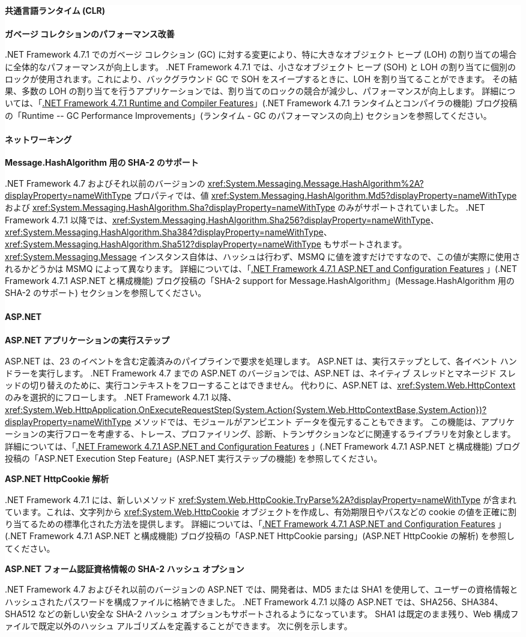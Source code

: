 <a name="clr"></a>

#### <a name="common-language-runtime-clr"></a>共通言語ランタイム (CLR)

**ガベージ コレクションのパフォーマンス改善**

.NET Framework 4.7.1 でのガベージ コレクション (GC) に対する変更により、特に大きなオブジェクト ヒープ (LOH) の割り当ての場合に全体的なパフォーマンスが向上します。 .NET Framework 4.7.1 では、小さなオブジェクト ヒープ (SOH) と LOH の割り当てに個別のロックが使用されます。これにより、バックグラウンド GC で SOH をスイープするときに、LOH を割り当てることができます。 その結果、多数の LOH の割り当てを行うアプリケーションでは、割り当てのロックの競合が減少し、パフォーマンスが向上します。 詳細については、「[.NET Framework 4.7.1 Runtime and Compiler Features](https://devblogs.microsoft.com/dotnet/net-framework-4-7-1-runtime-and-compiler-features/)」(.NET Framework 4.7.1 ランタイムとコンパイラの機能) ブログ投稿の「Runtime -- GC Performance Improvements」(ランタイム - GC のパフォーマンスの向上) セクションを参照してください。

<a name="net471"/>

#### <a name="networking"></a>ネットワーキング

**Message.HashAlgorithm 用の SHA-2 のサポート**

.NET Framework 4.7 およびそれ以前のバージョンの <xref:System.Messaging.Message.HashAlgorithm%2A?displayProperty=nameWithType> プロパティでは、値 <xref:System.Messaging.HashAlgorithm.Md5?displayProperty=nameWithType> および <xref:System.Messaging.HashAlgorithm.Sha?displayProperty=nameWithType> のみがサポートされていました。 .NET Framework 4.7.1 以降では、<xref:System.Messaging.HashAlgorithm.Sha256?displayProperty=nameWithType>、<xref:System.Messaging.HashAlgorithm.Sha384?displayProperty=nameWithType>、<xref:System.Messaging.HashAlgorithm.Sha512?displayProperty=nameWithType> もサポートされます。 <xref:System.Messaging.Message> インスタンス自体は、ハッシュは行わず、MSMQ に値を渡すだけですなので、この値が実際に使用されるかどうかは MSMQ によって異なります。 詳細については、「[.NET Framework 4.7.1 ASP.NET and Configuration Features](https://devblogs.microsoft.com/dotnet/net-framework-4-7-1-asp-net-and-configuration-features/) 」(.NET Framework 4.7.1 ASP.NET と構成機能) ブログ投稿の「SHA-2 support for Message.HashAlgorithm」(Message.HashAlgorithm 用の SHA-2 のサポート) セクションを参照してください。

<a name="asp-net471"></a>

#### <a name="aspnet"></a>ASP.NET

**ASP.NET アプリケーションの実行ステップ**

ASP.NET は、23 のイベントを含む定義済みのパイプラインで要求を処理します。 ASP.NET は、実行ステップとして、各イベント ハンドラーを実行します。 .NET Framework 4.7 までの ASP.NET のバージョンでは、ASP.NET は、ネイティブ スレッドとマネージド スレッドの切り替えのために、実行コンテキストをフローすることはできません。 代わりに、ASP.NET は、<xref:System.Web.HttpContext> のみを選択的にフローします。 .NET Framework 4.7.1 以降、<xref:System.Web.HttpApplication.OnExecuteRequestStep(System.Action{System.Web.HttpContextBase,System.Action})?displayProperty=nameWithType> メソッドでは、モジュールがアンビエント データを復元することもできます。 この機能は、アプリケーションの実行フローを考慮する、トレース、プロファイリング、診断、トランザクションなどに関連するライブラリを対象とします。 詳細については、「[.NET Framework 4.7.1 ASP.NET and Configuration Features](https://devblogs.microsoft.com/dotnet/net-framework-4-7-1-asp-net-and-configuration-features/) 」(.NET Framework 4.7.1 ASP.NET と構成機能) ブログ投稿の「ASP.NET Execution Step Feature」(ASP.NET 実行ステップの機能) を参照してください。

**ASP.NET HttpCookie 解析**

.NET Framework 4.7.1 には、新しいメソッド <xref:System.Web.HttpCookie.TryParse%2A?displayProperty=nameWithType> が含まれています。これは、文字列から <xref:System.Web.HttpCookie> オブジェクトを作成し、有効期限日やパスなどの cookie の値を正確に割り当てるための標準化された方法を提供します。 詳細については、「[.NET Framework 4.7.1 ASP.NET and Configuration Features](https://devblogs.microsoft.com/dotnet/net-framework-4-7-1-asp-net-and-configuration-features/) 」(.NET Framework 4.7.1 ASP.NET と構成機能) ブログ投稿の「ASP.NET HttpCookie parsing」(ASP.NET HttpCookie の解析) を参照してください。

**ASP.NET フォーム認証資格情報の SHA-2 ハッシュ オプション**

.NET Framework 4.7 およびそれ以前のバージョンの ASP.NET では、開発者は、MD5 または SHA1 を使用して、ユーザーの資格情報とハッシュされたパスワードを構成ファイルに格納できました。 .NET Framework 4.7.1 以降の ASP.NET では、SHA256、SHA384、SHA512 などの新しい安全な SHA-2 ハッシュ オプションもサポートされるようになっています。 SHA1 は既定のまま残り、Web 構成ファイルで既定以外のハッシュ アルゴリズムを定義することができます。 次に例を示します。
